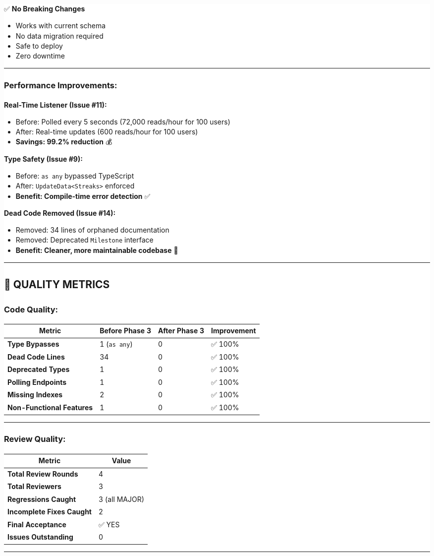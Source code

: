 ✅ **No Breaking Changes**
- Works with current schema
- No data migration required
- Safe to deploy
- Zero downtime

---

### **Performance Improvements:**

**Real-Time Listener (Issue #11):**
- Before: Polled every 5 seconds (72,000 reads/hour for 100 users)
- After: Real-time updates (600 reads/hour for 100 users)
- **Savings: 99.2% reduction** 💰

**Type Safety (Issue #9):**
- Before: `as any` bypassed TypeScript
- After: `UpdateData<Streaks>` enforced
- **Benefit: Compile-time error detection** ✅

**Dead Code Removed (Issue #14):**
- Removed: 34 lines of orphaned documentation
- Removed: Deprecated `Milestone` interface
- **Benefit: Cleaner, more maintainable codebase** 🧹

---

## 🎯 **QUALITY METRICS**

### **Code Quality:**

| Metric | Before Phase 3 | After Phase 3 | Improvement |
|--------|----------------|---------------|-------------|
| **Type Bypasses** | 1 (`as any`) | 0 | ✅ 100% |
| **Dead Code Lines** | 34 | 0 | ✅ 100% |
| **Deprecated Types** | 1 | 0 | ✅ 100% |
| **Polling Endpoints** | 1 | 0 | ✅ 100% |
| **Missing Indexes** | 2 | 0 | ✅ 100% |
| **Non-Functional Features** | 1 | 0 | ✅ 100% |

---

### **Review Quality:**

| Metric | Value |
|--------|-------|
| **Total Review Rounds** | 4 |
| **Total Reviewers** | 3 |
| **Regressions Caught** | 3 (all MAJOR) |
| **Incomplete Fixes Caught** | 2 |
| **Final Acceptance** | ✅ YES |
| **Issues Outstanding** | 0 |

---